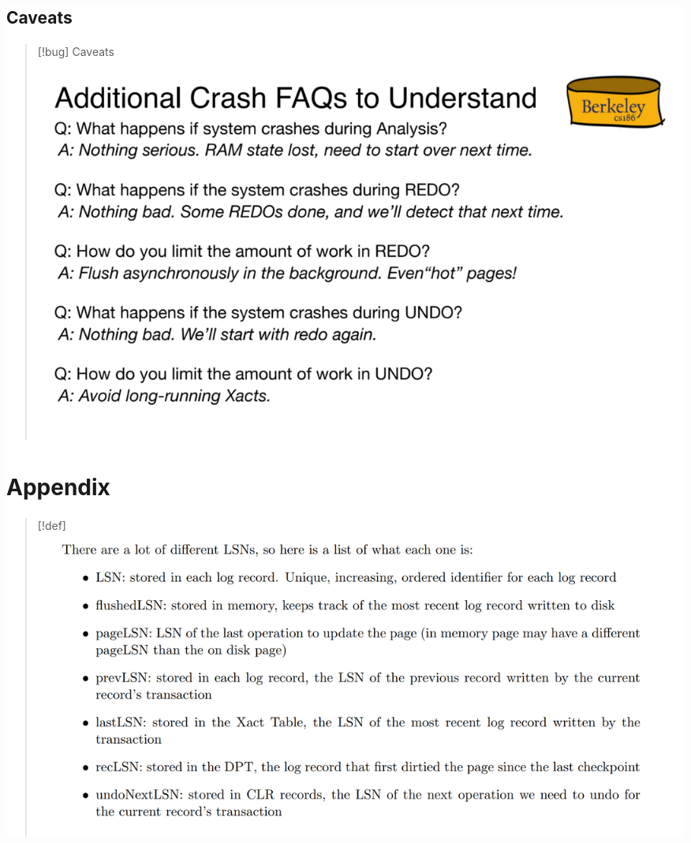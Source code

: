 


## Caveats
> [!bug] Caveats
> ![](1_Recovery.assets/image-20240314172046032.png)



# Appendix
> [!def]
> ![](1_Recovery.assets/image-20240314172238034.png)

